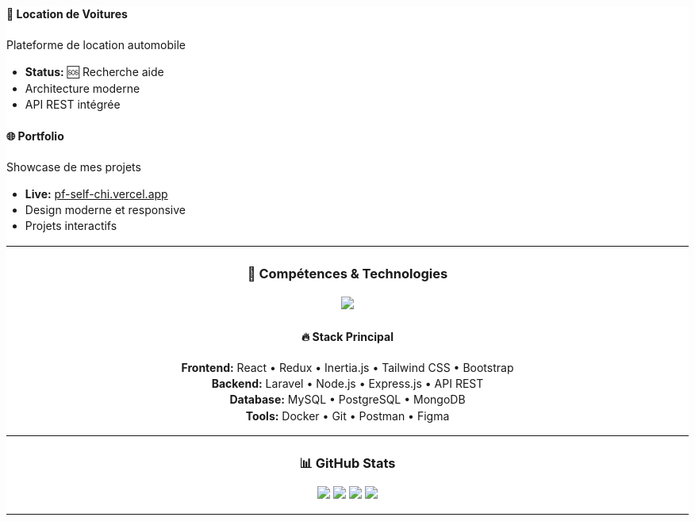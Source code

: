 #### 🚗 Location de Voitures
Plateforme de location automobile
- **Status:** 🆘 Recherche aide
- Architecture moderne
- API REST intégrée

</td>
<td width="50%" valign="top">

#### 🌐 Portfolio
Showcase de mes projets
- **Live:** [pf-self-chi.vercel.app](https://pf-self-chi.vercel.app/)
- Design moderne et responsive
- Projets interactifs

</td>
</tr>
</table>

---

<div align="center">

### 🎯 Compétences & Technologies

<img src="https://skillicons.dev/icons?i=react,laravel,nodejs,express,mongodb,mysql,postgresql,php,python,js,html,css,tailwind,bootstrap,redux,docker,git,figma,postman,vscode&perline=10" />

</div>

<div align="center">

#### 🔥 Stack Principal

**Frontend:** React • Redux • Inertia.js • Tailwind CSS • Bootstrap  
**Backend:** Laravel • Node.js • Express.js • API REST  
**Database:** MySQL • PostgreSQL • MongoDB  
**Tools:** Docker • Git • Postman • Figma

</div>

---

<div align="center">

### 📊 GitHub Stats

<img width="49%" src="https://github-readme-stats.vercel.app/api?username=nassi-bak&show_icons=true&theme=radical&hide_border=true&bg_color=0D1117&title_color=A855F7&icon_color=A855F7&text_color=FFFFFF" />
<img width="49%" src="https://github-readme-streak-stats.herokuapp.com/?user=nassi-bak&theme=radical&hide_border=true&background=0D1117&ring=A855F7&fire=A855F7&currStreakLabel=A855F7" />

<img width="49%" src="https://github-readme-stats.vercel.app/api/top-langs?username=nassi-bak&show_icons=true&theme=radical&hide_border=true&bg_color=0D1117&title_color=A855F7&text_color=FFFFFF&layout=compact&langs_count=8" />
<img width="49%" src="https://github-readme-activity-graph.vercel.app/graph?username=nassi-bak&theme=react-dark&hide_border=true&bg_color=0D1117&color=A855F7&line=A855F7&point=FFFFFF" />

</div>

---